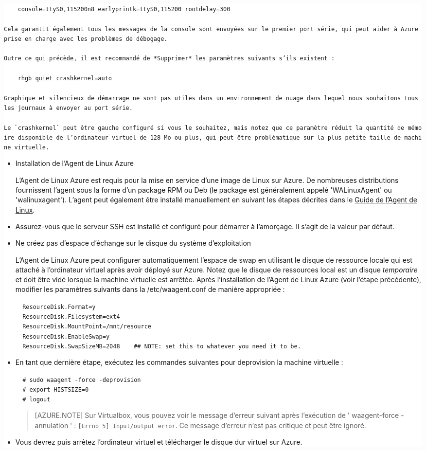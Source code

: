         console=ttyS0,115200n8 earlyprintk=ttyS0,115200 rootdelay=300

    Cela garantit également tous les messages de la console sont envoyées sur le premier port série, qui peut aider à Azure prise en charge avec les problèmes de débogage.

    Outre ce qui précède, il est recommandé de *Supprimer* les paramètres suivants s’ils existent :

        rhgb quiet crashkernel=auto

    Graphique et silencieux de démarrage ne sont pas utiles dans un environnement de nuage dans lequel nous souhaitons tous les journaux à envoyer au port série.

    Le `crashkernel` peut être gauche configuré si vous le souhaitez, mais notez que ce paramètre réduit la quantité de mémoire disponible de l’ordinateur virtuel de 128 Mo ou plus, qui peut être problématique sur la plus petite taille de machine virtuelle.

- Installation de l’Agent de Linux Azure

    L’Agent de Linux Azure est requis pour la mise en service d’une image de Linux sur Azure.  De nombreuses distributions fournissent l’agent sous la forme d’un package RPM ou Deb (le package est généralement appelé 'WALinuxAgent' ou 'walinuxagent').  L’agent peut également être installé manuellement en suivant les étapes décrites dans le [Guide de l’Agent de Linux](virtual-machines-linux-agent-user-guide.md).

- Assurez-vous que le serveur SSH est installé et configuré pour démarrer à l’amorçage.  Il s’agit de la valeur par défaut.

- Ne créez pas d’espace d’échange sur le disque du système d’exploitation

    L’Agent de Linux Azure peut configurer automatiquement l’espace de swap en utilisant le disque de ressource locale qui est attaché à l’ordinateur virtuel après avoir déployé sur Azure. Notez que le disque de ressources local est un disque *temporaire* et doit être vidé lorsque la machine virtuelle est arrêtée. Après l’installation de l’Agent de Linux Azure (voir l’étape précédente), modifier les paramètres suivants dans la /etc/waagent.conf de manière appropriée :

        ResourceDisk.Format=y
        ResourceDisk.Filesystem=ext4
        ResourceDisk.MountPoint=/mnt/resource
        ResourceDisk.EnableSwap=y
        ResourceDisk.SwapSizeMB=2048    ## NOTE: set this to whatever you need it to be.

- En tant que dernière étape, exécutez les commandes suivantes pour deprovision la machine virtuelle :

        # sudo waagent -force -deprovision
        # export HISTSIZE=0
        # logout

    >[AZURE.NOTE] Sur Virtualbox, vous pouvez voir le message d’erreur suivant après l’exécution de ' waagent-force - annulation ' : `[Errno 5] Input/output error`. Ce message d’erreur n’est pas critique et peut être ignoré.

- Vous devrez puis arrêtez l’ordinateur virtuel et télécharger le disque dur virtuel sur Azure.
